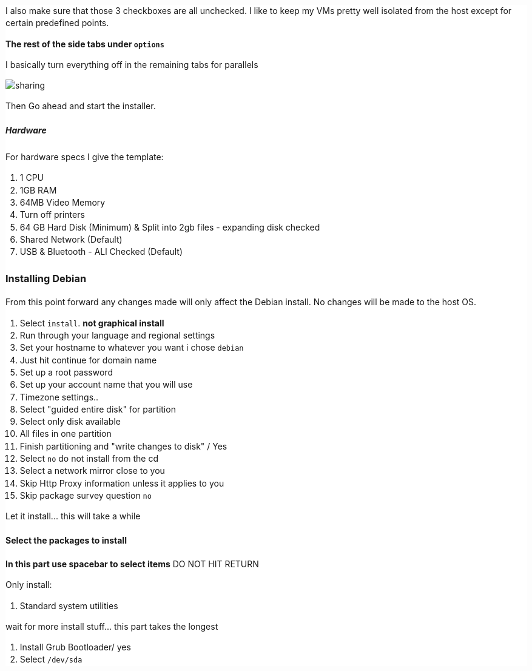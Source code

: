 I also make sure that those 3 checkboxes are all unchecked. I like to keep my VMs pretty well isolated from the host except for certain predefined points.

**The rest of the side tabs under `options`**

I basically turn everything off in the remaining tabs for parallels

![sharing](images/01-parallels-install5.png)

Then Go ahead and start the installer.

##### Hardware

For hardware specs I give the template:

1.  1 CPU
2.  1GB RAM
3.  64MB Video Memory
4.  Turn off printers
5.  64 GB Hard Disk (Minimum) & Split into 2gb files - expanding disk checked
6.  Shared Network (Default)
7.  USB & Bluetooth - ALl Checked (Default)

### Installing Debian

From this point forward any changes made will only affect the Debian install. No changes will be made to the host OS.

1.  Select `install`. **not graphical install**
2.  Run through your language and regional settings
3.  Set your hostname to whatever you want i chose `debian`
4.  Just hit continue for domain name
5.  Set up a root password
6.  Set up your account name that you will use
7.  Timezone settings..
8.  Select "guided entire disk" for partition
9.  Select only disk available
10. All files in one partition
11. Finish partitioning and "write changes to disk" / Yes
12. Select `no` do not install from the cd
13. Select a network mirror close to you
14. Skip Http Proxy information unless it applies to you
15. Skip package survey question `no`

Let it install... this will take a while

#### Select the packages to install

**In this part use spacebar to select items** DO NOT HIT RETURN

Only install:

1.  Standard system utilities

wait for more install stuff... this part takes the longest

1.  Install Grub Bootloader/ yes
2.  Select `/dev/sda`
